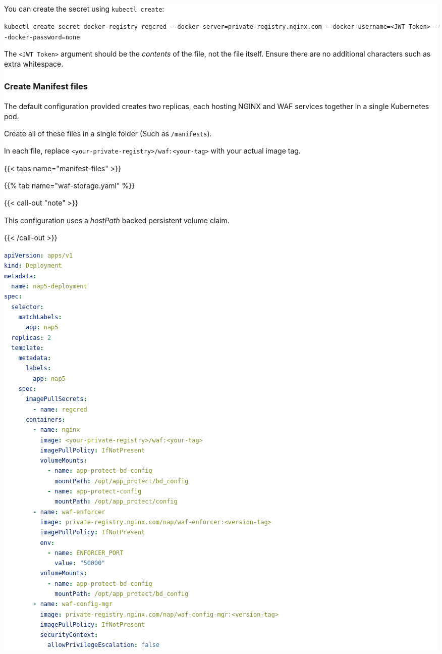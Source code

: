 You can create the secret using `kubectl create`:

```shell
kubectl create secret docker-registry regcred --docker-server=private-registry.nginx.com --docker-username=<JWT Token> --docker-password=none
```

The `<JWT Token>` argument should be the _contents_ of the file, not the file itself. Ensure there are no additional characters such as extra whitespace.

### Create Manifest files

The default configuration provided creates two replicas, each hosting NGINX and WAF services together in a single Kubernetes pod.

Create all of these files in a single folder (Such as `/manifests`).

In each file, replace `<your-private-registry>/waf:<your-tag>` with your actual image tag.

{{< tabs name="manifest-files" >}}

{{% tab name="waf-storage.yaml" %}}

{{< call-out "note" >}}

This configuration uses a _hostPath_ backed persistent volume claim.

{{< /call-out >}}

```yaml
apiVersion: apps/v1
kind: Deployment
metadata:
  name: nap5-deployment
spec:
  selector:
    matchLabels:
      app: nap5
  replicas: 2
  template:
    metadata:
      labels:
        app: nap5
    spec:
      imagePullSecrets:
        - name: regcred
      containers:
        - name: nginx
          image: <your-private-registry>/waf:<your-tag>
          imagePullPolicy: IfNotPresent
          volumeMounts:
            - name: app-protect-bd-config
              mountPath: /opt/app_protect/bd_config
            - name: app-protect-config
              mountPath: /opt/app_protect/config
        - name: waf-enforcer
          image: private-registry.nginx.com/nap/waf-enforcer:<version-tag>
          imagePullPolicy: IfNotPresent
          env:
            - name: ENFORCER_PORT
              value: "50000"
          volumeMounts:
            - name: app-protect-bd-config
              mountPath: /opt/app_protect/bd_config
        - name: waf-config-mgr
          image: private-registry.nginx.com/nap/waf-config-mgr:<version-tag>
          imagePullPolicy: IfNotPresent
          securityContext:
            allowPrivilegeEscalation: false
```